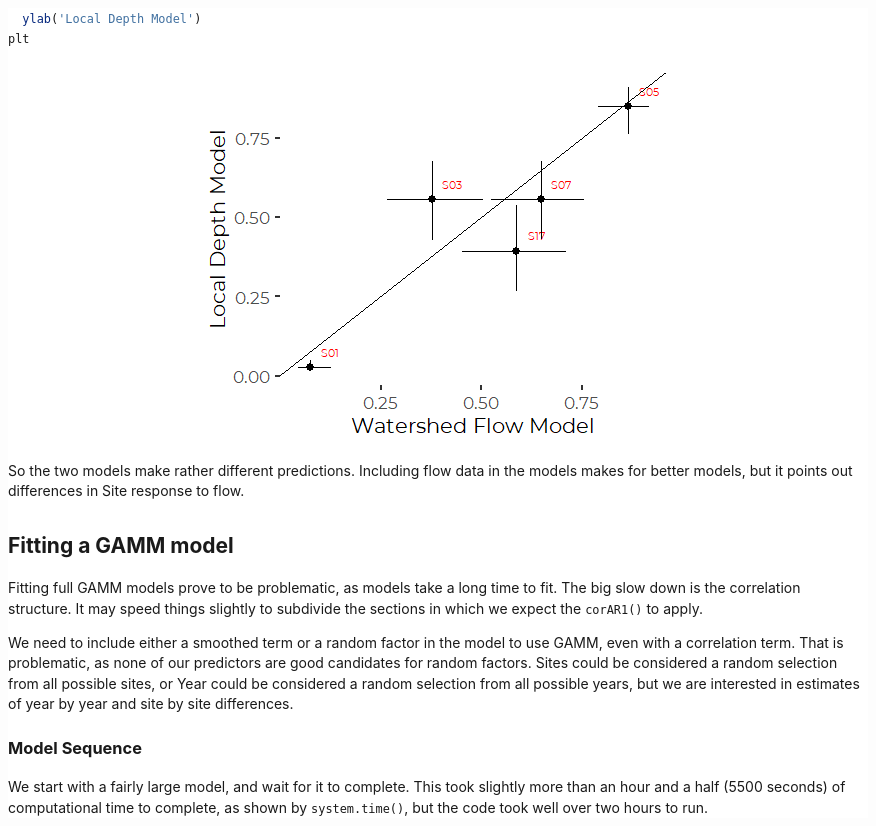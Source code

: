``` r
  ylab('Local Depth Model')
plt
```

<img src="Chloride_Frequencies_files/figure-gfm/plt_predicts-1.png" style="display: block; margin: auto;" />

So the two models make rather different predictions. Including flow data
in the models makes for better models, but it points out differences in
Site response to flow.

## Fitting a GAMM model

Fitting full GAMM models prove to be problematic, as models take a long
time to fit. The big slow down is the correlation structure. It may
speed things slightly to subdivide the sections in which we expect the
`corAR1()` to apply.

We need to include either a smoothed term or a random factor in the
model to use GAMM, even with a correlation term. That is problematic, as
none of our predictors are good candidates for random factors. Sites
could be considered a random selection from all possible sites, or Year
could be considered a random selection from all possible years, but we
are interested in estimates of year by year and site by site
differences.

### Model Sequence

We start with a fairly large model, and wait for it to complete. This
took slightly more than an hour and a half (5500 seconds) of
computational time to complete, as shown by `system.time()`, but the
code took well over two hours to run.
